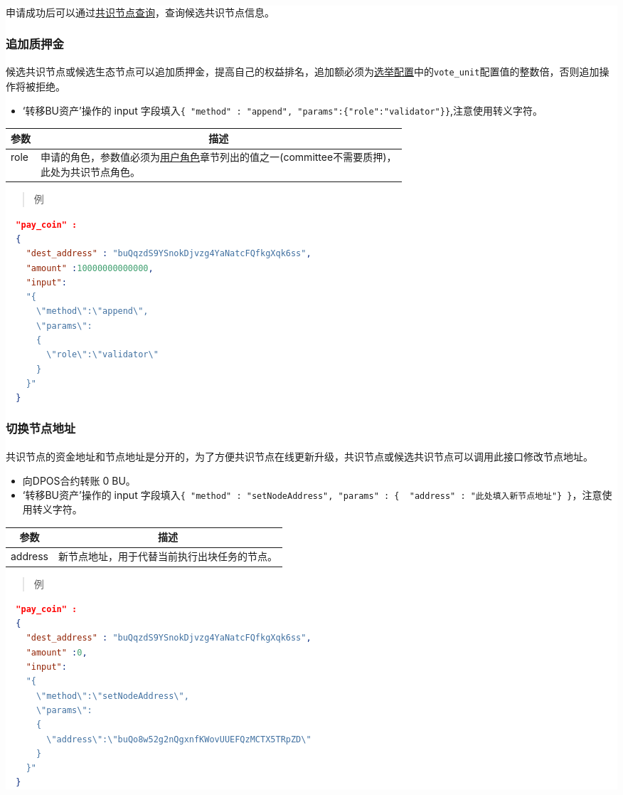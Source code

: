 申请成功后可以通过[共识节点查询](#共识节点查询)，查询候选共识节点信息。

### 追加质押金

候选共识节点或候选生态节点可以追加质押金，提高自己的权益排名，追加额必须为[选举配置](#选举配置)中的`vote_unit`配置值的整数倍，否则追加操作将被拒绝。

- ‘转移BU资产’操作的 input 字段填入`{ "method" : "append", "params":{"role":"validator"}}`,注意使用转义字符。

| 参数 | 描述                                                         |
| ---- | ------------------------------------------------------------ |
| role | 申请的角色，参数值必须为[用户角色](#用户角色)章节列出的值之一(committee不需要质押)，<br />此处为共识节点角色。 |

>例

```json
  "pay_coin" :
  {
    "dest_address" : "buQqzdS9YSnokDjvzg4YaNatcFQfkgXqk6ss",
    "amount" :10000000000000,
    "input":
    "{
      \"method\":\"append\",
      \"params\":
      {
        \"role\":\"validator\"
      }
    }"
  }
```

### 切换节点地址

共识节点的资金地址和节点地址是分开的，为了方便共识节点在线更新升级，共识节点或候选共识节点可以调用此接口修改节点地址。

- 向DPOS合约转账 0 BU。
- ‘转移BU资产’操作的 input 字段填入`{ "method" : "setNodeAddress", "params" : {  "address" : "此处填入新节点地址"} }`，注意使用转义字符。

| 参数    | 描述                                         |
| ------- | -------------------------------------------- |
| address | 新节点地址，用于代替当前执行出块任务的节点。 |

>例

```json
  "pay_coin" :
  {
    "dest_address" : "buQqzdS9YSnokDjvzg4YaNatcFQfkgXqk6ss",
    "amount" :0,
    "input":
    "{
      \"method\":\"setNodeAddress\",
      \"params\":
      {
        \"address\":\"buQo8w52g2nQgxnfKWovUUEFQzMCTX5TRpZD\"
      }
    }"
  }
```
